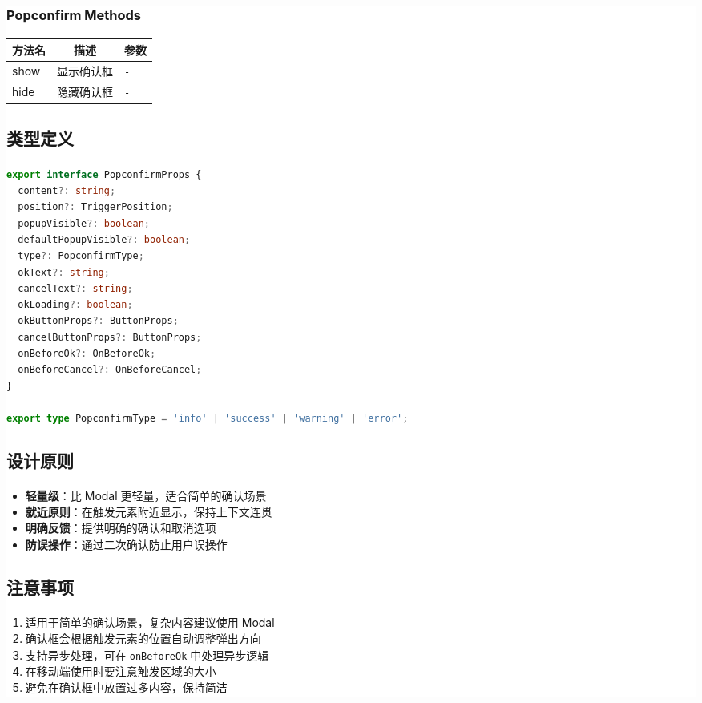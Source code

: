 ### Popconfirm Methods

| 方法名 | 描述 | 参数 |
|--------|------|------|
| show | 显示确认框 | `-` |
| hide | 隐藏确认框 | `-` |

## 类型定义

```typescript
export interface PopconfirmProps {
  content?: string;
  position?: TriggerPosition;
  popupVisible?: boolean;
  defaultPopupVisible?: boolean;
  type?: PopconfirmType;
  okText?: string;
  cancelText?: string;
  okLoading?: boolean;
  okButtonProps?: ButtonProps;
  cancelButtonProps?: ButtonProps;
  onBeforeOk?: OnBeforeOk;
  onBeforeCancel?: OnBeforeCancel;
}

export type PopconfirmType = 'info' | 'success' | 'warning' | 'error';
```

## 设计原则

- **轻量级**：比 Modal 更轻量，适合简单的确认场景
- **就近原则**：在触发元素附近显示，保持上下文连贯
- **明确反馈**：提供明确的确认和取消选项
- **防误操作**：通过二次确认防止用户误操作

## 注意事项

1. 适用于简单的确认场景，复杂内容建议使用 Modal
2. 确认框会根据触发元素的位置自动调整弹出方向
3. 支持异步处理，可在 `onBeforeOk` 中处理异步逻辑
4. 在移动端使用时要注意触发区域的大小
5. 避免在确认框中放置过多内容，保持简洁